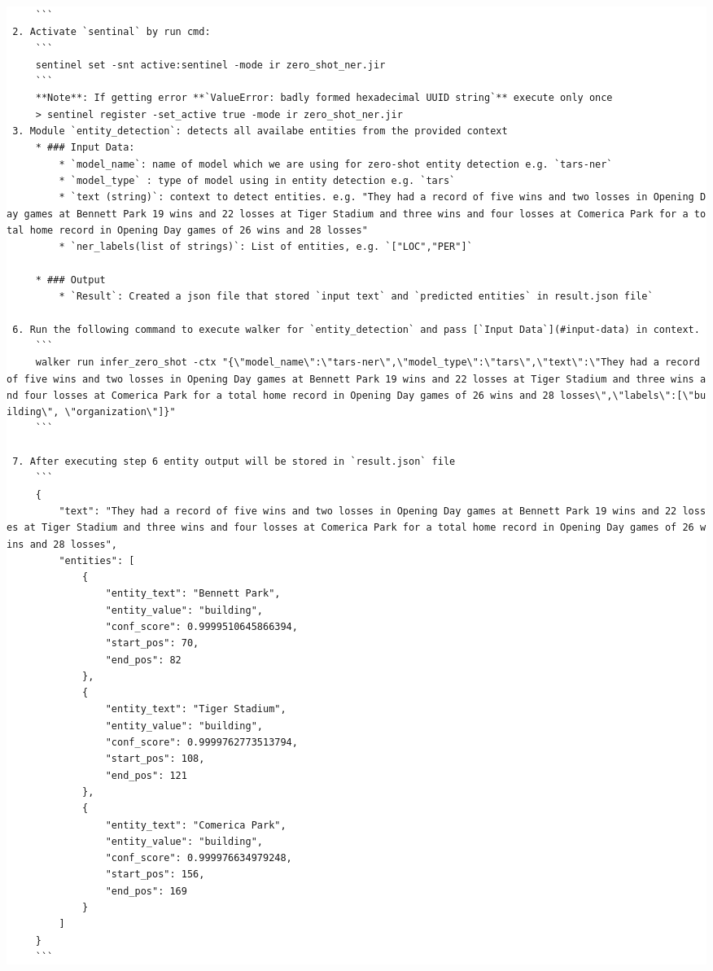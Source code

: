    ```jac
        ```
    2. Activate `sentinal` by run cmd:
        ```
        sentinel set -snt active:sentinel -mode ir zero_shot_ner.jir
        ```
        **Note**: If getting error **`ValueError: badly formed hexadecimal UUID string`** execute only once
        > sentinel register -set_active true -mode ir zero_shot_ner.jir
    3. Module `entity_detection`: detects all availabe entities from the provided context
        * ### Input Data:
            * `model_name`: name of model which we are using for zero-shot entity detection e.g. `tars-ner`
            * `model_type` : type of model using in entity detection e.g. `tars`
            * `text (string)`: context to detect entities. e.g. "They had a record of five wins and two losses in Opening Day games at Bennett Park 19 wins and 22 losses at Tiger Stadium and three wins and four losses at Comerica Park for a total home record in Opening Day games of 26 wins and 28 losses"
            * `ner_labels(list of strings)`: List of entities, e.g. `["LOC","PER"]`

        * ### Output
            * `Result`: Created a json file that stored `input text` and `predicted entities` in result.json file`

    6. Run the following command to execute walker for `entity_detection` and pass [`Input Data`](#input-data) in context.
        ```
        walker run infer_zero_shot -ctx "{\"model_name\":\"tars-ner\",\"model_type\":\"tars\",\"text\":\"They had a record of five wins and two losses in Opening Day games at Bennett Park 19 wins and 22 losses at Tiger Stadium and three wins and four losses at Comerica Park for a total home record in Opening Day games of 26 wins and 28 losses\",\"labels\":[\"building\", \"organization\"]}"
        ```

    7. After executing step 6 entity output will be stored in `result.json` file
        ```
        {
            "text": "They had a record of five wins and two losses in Opening Day games at Bennett Park 19 wins and 22 losses at Tiger Stadium and three wins and four losses at Comerica Park for a total home record in Opening Day games of 26 wins and 28 losses",
            "entities": [
                {
                    "entity_text": "Bennett Park",
                    "entity_value": "building",
                    "conf_score": 0.9999510645866394,
                    "start_pos": 70,
                    "end_pos": 82
                },
                {
                    "entity_text": "Tiger Stadium",
                    "entity_value": "building",
                    "conf_score": 0.9999762773513794,
                    "start_pos": 108,
                    "end_pos": 121
                },
                {
                    "entity_text": "Comerica Park",
                    "entity_value": "building",
                    "conf_score": 0.999976634979248,
                    "start_pos": 156,
                    "end_pos": 169
                }
            ]
        }
        ```
   ```